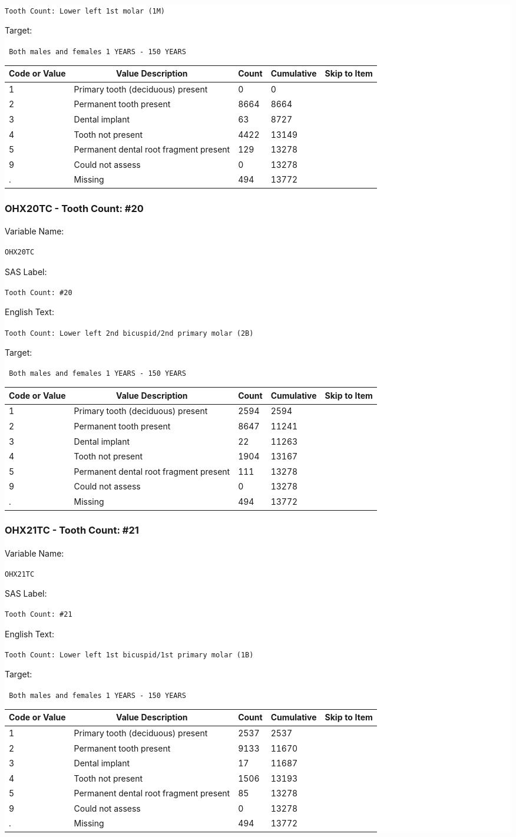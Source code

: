     Tooth Count: Lower left 1st molar (1M)
Target:

     Both males and females 1 YEARS - 150 YEARS
Code or Value | Value Description | Count | Cumulative | Skip to Item  
---|---|---|---|---  
1 | Primary tooth (deciduous) present | 0 | 0 |   
2 | Permanent tooth present | 8664 | 8664 |   
3 | Dental implant | 63 | 8727 |   
4 | Tooth not present | 4422 | 13149 |   
5 | Permanent dental root fragment present | 129 | 13278 |   
9 | Could not assess | 0 | 13278 |   
. | Missing | 494 | 13772 |   
  
### OHX20TC - Tooth Count: #20

Variable Name:

    OHX20TC
SAS Label:

    Tooth Count: #20
English Text:

    Tooth Count: Lower left 2nd bicuspid/2nd primary molar (2B)
Target:

     Both males and females 1 YEARS - 150 YEARS
Code or Value | Value Description | Count | Cumulative | Skip to Item  
---|---|---|---|---  
1 | Primary tooth (deciduous) present | 2594 | 2594 |   
2 | Permanent tooth present | 8647 | 11241 |   
3 | Dental implant | 22 | 11263 |   
4 | Tooth not present | 1904 | 13167 |   
5 | Permanent dental root fragment present | 111 | 13278 |   
9 | Could not assess | 0 | 13278 |   
. | Missing | 494 | 13772 |   
  
### OHX21TC - Tooth Count: #21

Variable Name:

    OHX21TC
SAS Label:

    Tooth Count: #21
English Text:

    Tooth Count: Lower left 1st bicuspid/1st primary molar (1B)
Target:

     Both males and females 1 YEARS - 150 YEARS
Code or Value | Value Description | Count | Cumulative | Skip to Item  
---|---|---|---|---  
1 | Primary tooth (deciduous) present | 2537 | 2537 |   
2 | Permanent tooth present | 9133 | 11670 |   
3 | Dental implant | 17 | 11687 |   
4 | Tooth not present | 1506 | 13193 |   
5 | Permanent dental root fragment present | 85 | 13278 |   
9 | Could not assess | 0 | 13278 |   
. | Missing | 494 | 13772 |   
  